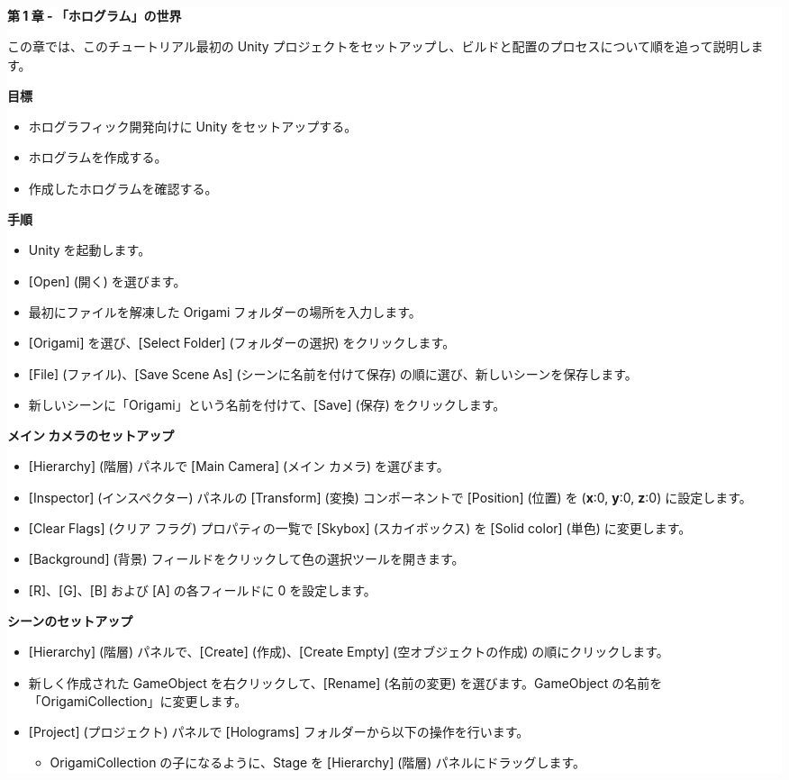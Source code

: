 **第 1 章 - 「ホログラム」の世界**

この章では、このチュートリアル最初の Unity
プロジェクトをセットアップし、ビルドと配置のプロセスについて順を追って説明します。

**目標**

-   ホログラフィック開発向けに Unity をセットアップする。

-   ホログラムを作成する。

-   作成したホログラムを確認する。

**手順**

-   Unity を起動します。

-   \[Open\] (開く) を選びます。

-   最初にファイルを解凍した Origami フォルダーの場所を入力します。

-   \[Origami\] を選び、\[Select Folder\] (フォルダーの選択)
    をクリックします。

-   \[File\] (ファイル)、\[Save Scene As\] (シーンに名前を付けて保存)
    の順に選び、新しいシーンを保存します。

-   新しいシーンに「Origami」という名前を付けて、\[Save\] (保存)
    をクリックします。

**メイン カメラのセットアップ**

-   \[Hierarchy\] (階層) パネルで \[Main Camera\] (メイン カメラ)
    を選びます。

-   \[Inspector\] (インスペクター) パネルの \[Transform\] (変換)
    コンポーネントで \[Position\] (位置) を (**x**:0, **y**:0, **z**:0)
    に設定します。

-   \[Clear Flags\] (クリア フラグ) プロパティの一覧で \[Skybox\]
    (スカイボックス) を \[Solid color\] (単色) に変更します。

-   \[Background\] (背景)
    フィールドをクリックして色の選択ツールを開きます。

-   \[R\]、\[G\]、\[B\] および \[A\] の各フィールドに 0 を設定します。

**シーンのセットアップ**

-   \[Hierarchy\] (階層) パネルで、\[Create\] (作成)、\[Create Empty\]
    (空オブジェクトの作成) の順にクリックします。

-   新しく作成された GameObject を右クリックして、\[Rename\]
    (名前の変更) を選びます。GameObject
    の名前を「OrigamiCollection」に変更します。

-   \[Project\] (プロジェクト) パネルで \[Holograms\]
    フォルダーから以下の操作を行います。

    -   OrigamiCollection の子になるように、Stage を \[Hierarchy\]
        (階層) パネルにドラッグします。
